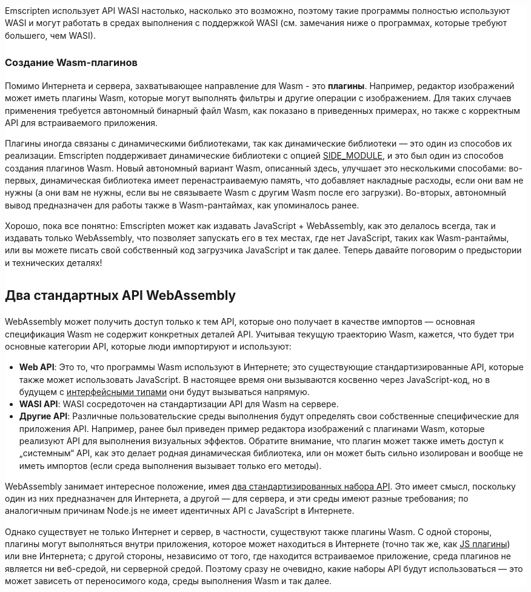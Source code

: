 Emscripten использует API WASI настолько, насколько это возможно, поэтому такие программы полностью используют WASI и могут работать в средах выполнения с поддержкой WASI (см. замечания ниже о программах, которые требуют большего, чем WASI).

### Создание Wasm-плагинов

Помимо Интернета и сервера, захватывающее направление для Wasm - это **плагины**. Например, редактор изображений может иметь плагины Wasm, которые могут выполнять фильтры и другие операции с изображением. Для таких случаев применения требуется автономный бинарный файл Wasm, как показано в приведенных примерах, но также с корректным API для встраиваемого приложения.

Плагины иногда связаны с динамическими библиотеками, так как динамические библиотеки — это один из способов их реализации. Emscripten поддерживает динамические библиотеки с опцией [SIDE_MODULE](https://github.com/emscripten-core/emscripten/wiki/Linking#general-dynamic-linking), и это был один из способов создания плагинов Wasm. Новый автономный вариант Wasm, описанный здесь, улучшает это несколькими способами: во-первых, динамическая библиотека имеет перенастраиваемую память, что добавляет накладные расходы, если они вам не нужны (а они вам не нужны, если вы не связываете Wasm с другим Wasm после его загрузки). Во-вторых, автономный вывод предназначен для работы также в Wasm-рантаймах, как упоминалось ранее.

Хорошо, пока все понятно: Emscripten может как издавать JavaScript + WebAssembly, как это делалось всегда, так и издавать только WebAssembly, что позволяет запускать его в тех местах, где нет JavaScript, таких как Wasm-рантаймы, или вы можете писать свой собственный код загрузчика JavaScript и так далее. Теперь давайте поговорим о предыстории и технических деталях!

## Два стандартных API WebAssembly

WebAssembly может получить доступ только к тем API, которые оно получает в качестве импортов — основная спецификация Wasm не содержит конкретных деталей API. Учитывая текущую траекторию Wasm, кажется, что будет три основные категории API, которые люди импортируют и используют:

- **Web API**: Это то, что программы Wasm используют в Интернете; это существующие стандартизированные API, которые также может использовать JavaScript. В настоящее время они вызываются косвенно через JavaScript-код, но в будущем с [интерфейсными типами](https://github.com/WebAssembly/interface-types/blob/master/proposals/interface-types/Explainer.md) они будут вызываться напрямую.
- **WASI API**: WASI сосредоточен на стандартизации API для Wasm на сервере.
- **Другие API**: Различные пользовательские среды выполнения будут определять свои собственные специфические для приложения API. Например, ранее был приведен пример редактора изображений с плагинами Wasm, которые реализуют API для выполнения визуальных эффектов. Обратите внимание, что плагин может также иметь доступ к „системным“ API, как это делает родная динамическая библиотека, или он может быть сильно изолирован и вообще не иметь импортов (если среда выполнения вызывает только его методы).

WebAssembly занимает интересное положение, имея [два стандартизированных набора API](https://www.goodreads.com/quotes/589703-the-good-thing-about-standards-is-that-there-are-so). Это имеет смысл, поскольку один из них предназначен для Интернета, а другой — для сервера, и эти среды имеют разные требования; по аналогичным причинам Node.js не имеет идентичных API с JavaScript в Интернете.

Однако существует не только Интернет и сервер, в частности, существуют также плагины Wasm. С одной стороны, плагины могут выполняться внутри приложения, которое может находиться в Интернете (точно так же, как [JS плагины](https://www.figma.com/blog/an-update-on-plugin-security/#a-technology-change)) или вне Интернета; с другой стороны, независимо от того, где находится встраиваемое приложение, среда плагинов не является ни веб-средой, ни серверной средой. Поэтому сразу не очевидно, какие наборы API будут использоваться — это может зависеть от переносимого кода, среды выполнения Wasm и так далее.
